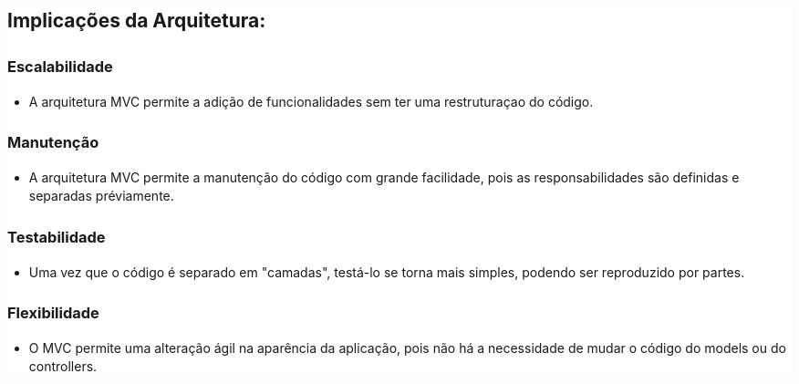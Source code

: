  ## Implicações da Arquitetura:

 ### Escalabilidade

   - A arquitetura MVC permite a adição de funcionalidades sem ter uma restruturaçao do código.

 ### Manutenção

   - A arquitetura MVC permite a manutenção do código com grande facilidade, pois as responsabilidades são definidas e separadas préviamente.

 ### Testabilidade

   - Uma vez que o código é separado em "camadas", testá-lo se torna mais simples, podendo ser reproduzido por partes.

 ### Flexibilidade

   - O MVC permite uma alteração ágil na aparência da aplicação, pois não há a necessidade de mudar o código do models ou do controllers.